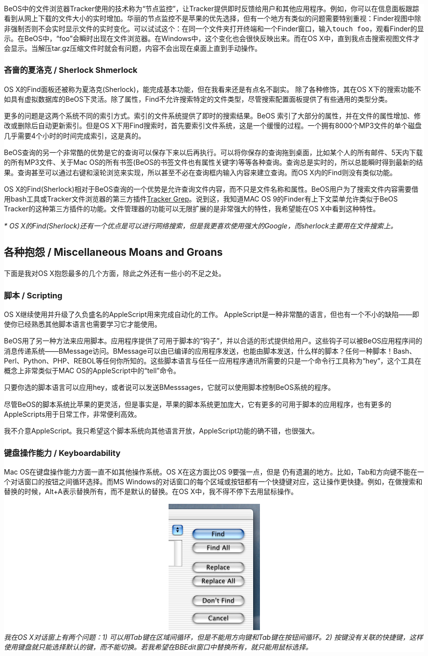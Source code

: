 BeOS中的文件浏览器Tracker使用的技术称为“节点监控”，让Tracker提供即时反馈给用户和其他应用程序。例如，你可以在信息面板跟踪看到从网上下载的文件大小的实时增加。华丽的节点监控不是苹果的优先选择，但有一个地方有类似的问题需要特别重视：Finder视图中除非强制否则不会实时显示文件的实时变化。可以试试这个：在同一个文件夹打开终端和一个Finder窗口，输入<tt>touch foo</tt>，观看Finder的显示。在BeOS中，“foo”会瞬时出现在文件浏览器。在Windows中，这个变化也会很快反映出来。而在OS X中，直到我点击搜索视图文件才会显示。当解压tar.gz压缩文件时就会有问题，内容不会出现在桌面上直到手动操作。


### 吝啬的夏洛克 / Sherlock Shmerlock

OS X的Find面板还被称为夏洛克(Sherlock)，能完成基本功能，但在我看来还是有点名不副实。 除了各种修饰，其在OS X下的搜索功能不如具有虚拟数据库的BeOS下灵活。除了属性，Find不允许搜索特定的文件类型，尽管搜索配置面板提供了有些通用的类型分类。

更多的问题是这两个系统不同的索引方式。索引的文件系统提供了即时的搜索结果。BeOS 索引了大部分的属性，并在文件的属性增加、修改或删除后自动更新索引。但是OS X下用Find搜索时，首先要索引文件系统，这是一个缓慢的过程。一个拥有8000个MP3文件的单个磁盘几乎需要4个小时的时间完成索引，这是真的。

BeOS查询的另一个非常酷的优势是它的查询可以保存下来以后再执行。可以将你保存的查询拖到桌面，比如某个人的所有邮件、5天内下载的所有MP3文件、关于Mac OS的所有书签(BeOS的书签文件也有属性关键字)等等各种查询。查询总是实时的，所以总能瞬时得到最新的结果。查询甚至可以通过右键和滚轮浏览来实现，所以甚至不必在查询框内输入内容来建立查询。而OS X内的Find则没有类似功能。

OS X的Find(Sherlock)相对于BeOS查询的一个优势是允许查询文件内容，而不只是文件名称和属性。BeOS用户为了搜索文件内容需要借用bash工具或Tracker文件浏览器的第三方插件<a href="http://www.bebits.com/app/1306" target="_blank">Tracker Grep</a>。说到这，我知道MAC OS 9的Finder有上下文菜单允许类似于BeOS Tracker的这种第三方插件的功能。文件管理器的功能可以无限扩展的是非常强大的特性，我希望能在OS X中看到这种特性。

<i>* OS X的Find(Sherlock)还有一个优点是可以进行网络搜索，但是我更喜欢使用强大的Google，而sherlock主要用在文件搜索上。</i>


## 各种抱怨 / Miscellaneous Moans and Groans ##


下面是我对OS X抱怨最多的几个方面，除此之外还有一些小的不足之处。


### 脚本 / Scripting ###

OS X继续使用并升级了久负盛名的AppleScript用来完成自动化的工作。 AppleScript是一种非常酷的语言，但也有一个不小的缺陷——即使你已经熟悉其他脚本语言也需要学习它才能使用。

BeOS用了另一种方法来应用脚本。应用程序提供了可用于脚本的“钩子”，并以合适的形式提供给用户。这些钩子可以被BeOS应用程序间的消息传递系统——BMessage访问。BMessage可以由已编译的应用程序发送，也能由脚本发送，什么样的脚本？任何一种脚本！Bash、Perl、Python、PHP、REBOL等任何你所知的。这些脚本语言与任任一应用程序通讯所需要的只是一个命令行工具称为“hey”，这个工具在概念上非常类似于MAC OS的AppleScript中的“tell”命令。

只要你选的脚本语言可以应用hey，或者说可以发送BMesssages，它就可以使用脚本控制BeOS系统的程序。

尽管BeOS的脚本系统比苹果的更灵活，但是事实是，苹果的脚本系统更加庞大，它有更多的可用于脚本的应用程序，也有更多的AppleScripts用于日常工作，非常便利高效。 

我不介意AppleScript。我只希望这个脚本系统向其他语言开放，AppleScript功能的确不错，也很强大。


### 键盘操作能力 / Keyboardability

Mac OS在键盘操作能力方面一直不如其他操作系统。OS X在这方面比OS 9要强一点，但是 仍有遗漏的地方。比如，Tab和方向键不能在一个对话窗口的按钮之间循环选择。而MS Windows的对话窗口的每个区域或按钮都有一个快捷键对应，这让操作更快捷。例如，在做搜索和替换的时候，Alt+A表示替换所有，而不是默认的替换。在OS X中，我不得不停下去用鼠标操作。

<div align="center">
<img src="/images/Tales-of-BeOS-Refugee/TalesBeOS-dialog.png" alt="dialog" height="258" width="187">
</div>
<i>我在OS X对话窗上有两个问题：1) 可以用Tab键在区域间循环，但是不能用方向键和Tab键在按钮间循环。2) 按键没有关联的快捷键，这样使用键盘就只能选择默认的键，而不能切换。若我希望在BBEdit窗口中替换所有，就只能用鼠标选择。</i>
